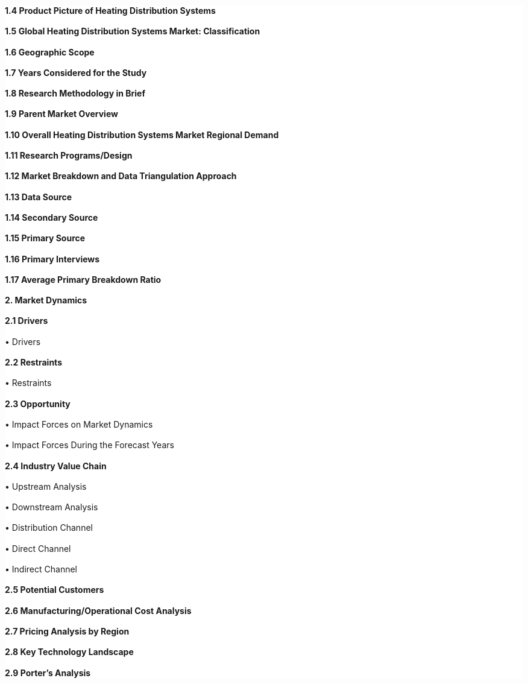 <strong>1.4 Product Picture of Heating Distribution Systems</strong>

<strong>1.5 Global Heating Distribution Systems Market: Classification</strong>

<strong>1.6 Geographic Scope</strong>

<strong>1.7 Years Considered for the Study</strong>

<strong>1.8 Research Methodology in Brief</strong>

<strong>1.9 Parent Market Overview</strong>

<strong>1.10 Overall Heating Distribution Systems Market Regional Demand</strong>

<strong>1.11 Research Programs/Design</strong>

<strong>1.12 Market Breakdown and Data Triangulation Approach</strong>

<strong>1.13 Data Source</strong>

<strong>1.14 Secondary Source</strong>

<strong>1.15 Primary Source</strong>

<strong>1.16 Primary Interviews</strong>

<strong>1.17 Average Primary Breakdown Ratio</strong>

<strong>2. Market Dynamics</strong>

<strong>2.1 Drivers</strong>

• Drivers

<strong>2.2 Restraints</strong>

• Restraints

<strong>2.3 Opportunity</strong>

• Impact Forces on Market Dynamics

• Impact Forces During the Forecast Years

<strong>2.4 Industry Value Chain</strong>

• Upstream Analysis

• Downstream Analysis

• Distribution Channel

• Direct Channel

• Indirect Channel

<strong>2.5 Potential Customers</strong>

<strong>2.6 Manufacturing/Operational Cost Analysis</strong>

<strong>2.7 Pricing Analysis by Region</strong>

<strong>2.8 Key Technology Landscape</strong>

<strong>2.9 Porter’s Analysis</strong>
